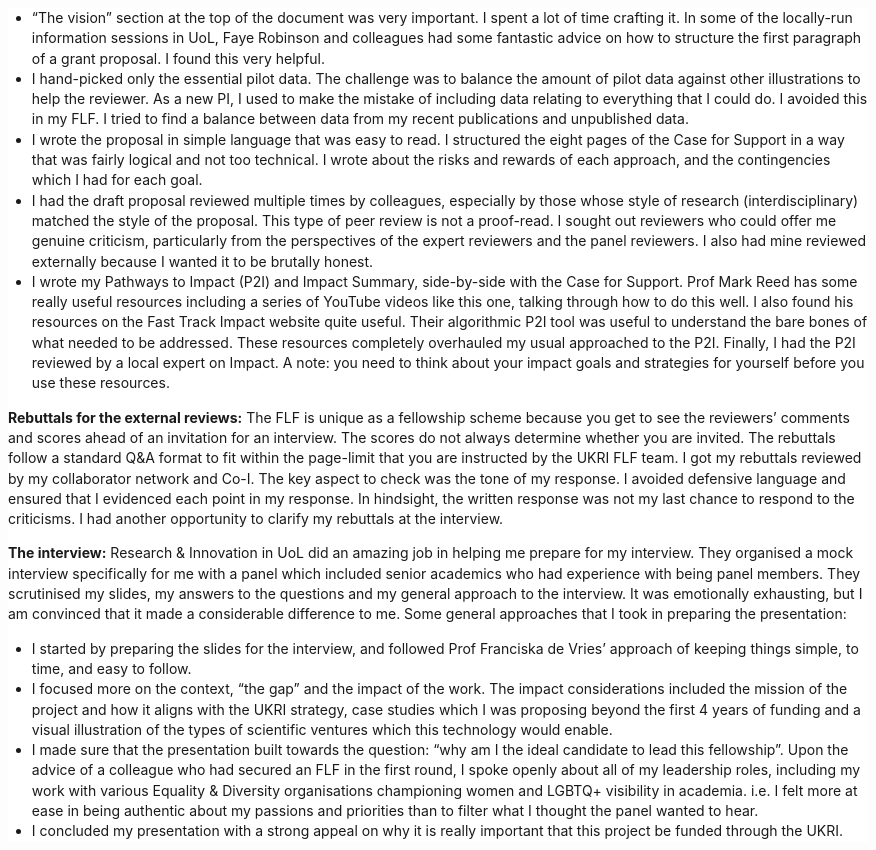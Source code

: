 - “The vision” section at the top of the document was very important. I spent a lot of time crafting it. In some of the locally-run information sessions in UoL, Faye Robinson and colleagues had some fantastic advice on how to structure the first paragraph of a grant proposal. I found this very helpful.
- I hand-picked only the essential pilot data. The challenge was to balance the amount of pilot data against other illustrations to help the reviewer. As a new PI, I used to make the mistake of including data relating to everything that I could do. I avoided this in my FLF. I tried to find a balance between data from my recent publications and unpublished data.
- I wrote the proposal in simple language that was easy to read. I structured the eight pages of the Case for Support in a way that was fairly logical and not too technical. I wrote about the risks and rewards of each approach, and the contingencies which I had for each goal.
- I had the draft proposal reviewed multiple times by colleagues, especially by those whose style of research (interdisciplinary) matched the style of the proposal. This type of peer review is not a proof-read. I sought out reviewers who could offer me genuine criticism, particularly from the perspectives of the expert reviewers and the panel reviewers. I also had mine reviewed externally because I wanted it to be brutally honest.
- I wrote my Pathways to Impact (P2I) and Impact Summary, side-by-side with the Case for Support. Prof Mark Reed has some really useful resources including a series of YouTube videos like this one, talking through how to do this well. I also found his resources on the Fast Track Impact website quite useful. Their algorithmic P2I tool was useful to understand the bare bones of what needed to be addressed. These resources completely overhauled my usual approached to the P2I. Finally, I had the P2I reviewed by a local expert on Impact. A note: you need to think about your impact goals and strategies for yourself before you use these resources.

**Rebuttals for the external reviews:** The FLF is unique as a fellowship scheme because you get to see the reviewers’ comments and scores ahead of an invitation for an interview. The scores do not always determine whether you are invited. The rebuttals follow a standard Q&A format to fit within the page-limit that you are instructed by the UKRI FLF team. I got my rebuttals reviewed by my collaborator network and Co-I. The key aspect to check was the tone of my response. I avoided defensive language and ensured that I evidenced each point in my response. In hindsight, the written response was not my last chance to respond to the criticisms. I had another opportunity to clarify my rebuttals at the interview.

**The interview:** Research & Innovation in UoL did an amazing job in helping me prepare for my interview. They organised a mock interview specifically for me with a panel which included senior academics who had experience with being panel members. They scrutinised my slides, my answers to the questions and my general approach to the interview. It was emotionally exhausting, but I am convinced that it made a considerable difference to me. Some general approaches that I took in preparing the presentation:
- I started by preparing the slides for the interview, and followed Prof Franciska de Vries’ approach of keeping things simple, to time, and easy to follow.
- I focused more on the context, “the gap” and the impact of the work. The impact considerations included the mission of the project and how it aligns with the UKRI strategy, case studies which I was proposing beyond the first 4 years of funding and a visual illustration of the types of scientific ventures which this technology would enable.
- I made sure that the presentation built towards the question: “why am I the ideal candidate to lead this fellowship”. Upon the advice of a colleague who had secured an FLF in the first round, I spoke openly about all of my leadership roles, including my work with various Equality & Diversity organisations championing women and LGBTQ+ visibility in academia. i.e. I felt more at ease in being authentic about my passions and priorities than to filter what I thought the panel wanted to hear.
- I concluded my presentation with a strong appeal on why it is really important that this project be funded through the UKRI.
